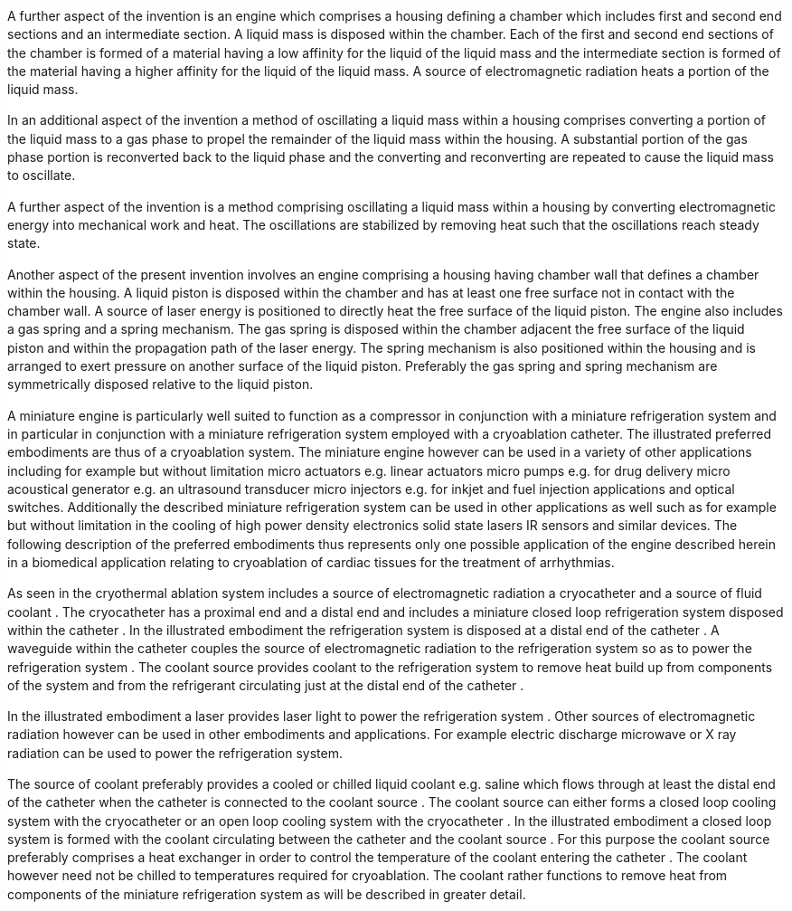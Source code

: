 A further aspect of the invention is an engine which comprises a housing defining a chamber which includes first and second end sections and an intermediate section. A liquid mass is disposed within the chamber. Each of the first and second end sections of the chamber is formed of a material having a low affinity for the liquid of the liquid mass and the intermediate section is formed of the material having a higher affinity for the liquid of the liquid mass. A source of electromagnetic radiation heats a portion of the liquid mass.

In an additional aspect of the invention a method of oscillating a liquid mass within a housing comprises converting a portion of the liquid mass to a gas phase to propel the remainder of the liquid mass within the housing. A substantial portion of the gas phase portion is reconverted back to the liquid phase and the converting and reconverting are repeated to cause the liquid mass to oscillate.

A further aspect of the invention is a method comprising oscillating a liquid mass within a housing by converting electromagnetic energy into mechanical work and heat. The oscillations are stabilized by removing heat such that the oscillations reach steady state.

Another aspect of the present invention involves an engine comprising a housing having chamber wall that defines a chamber within the housing. A liquid piston is disposed within the chamber and has at least one free surface not in contact with the chamber wall. A source of laser energy is positioned to directly heat the free surface of the liquid piston. The engine also includes a gas spring and a spring mechanism. The gas spring is disposed within the chamber adjacent the free surface of the liquid piston and within the propagation path of the laser energy. The spring mechanism is also positioned within the housing and is arranged to exert pressure on another surface of the liquid piston. Preferably the gas spring and spring mechanism are symmetrically disposed relative to the liquid piston.

A miniature engine is particularly well suited to function as a compressor in conjunction with a miniature refrigeration system and in particular in conjunction with a miniature refrigeration system employed with a cryoablation catheter. The illustrated preferred embodiments are thus of a cryoablation system. The miniature engine however can be used in a variety of other applications including for example but without limitation micro actuators e.g. linear actuators micro pumps e.g. for drug delivery micro acoustical generator e.g. an ultrasound transducer micro injectors e.g. for inkjet and fuel injection applications and optical switches. Additionally the described miniature refrigeration system can be used in other applications as well such as for example but without limitation in the cooling of high power density electronics solid state lasers IR sensors and similar devices. The following description of the preferred embodiments thus represents only one possible application of the engine described herein in a biomedical application relating to cryoablation of cardiac tissues for the treatment of arrhythmias.

As seen in the cryothermal ablation system includes a source of electromagnetic radiation a cryocatheter and a source of fluid coolant . The cryocatheter has a proximal end and a distal end and includes a miniature closed loop refrigeration system disposed within the catheter . In the illustrated embodiment the refrigeration system is disposed at a distal end of the catheter . A waveguide within the catheter couples the source of electromagnetic radiation to the refrigeration system so as to power the refrigeration system . The coolant source provides coolant to the refrigeration system to remove heat build up from components of the system and from the refrigerant circulating just at the distal end of the catheter .

In the illustrated embodiment a laser provides laser light to power the refrigeration system . Other sources of electromagnetic radiation however can be used in other embodiments and applications. For example electric discharge microwave or X ray radiation can be used to power the refrigeration system.

The source of coolant preferably provides a cooled or chilled liquid coolant e.g. saline which flows through at least the distal end of the catheter when the catheter is connected to the coolant source . The coolant source can either forms a closed loop cooling system with the cryocatheter or an open loop cooling system with the cryocatheter . In the illustrated embodiment a closed loop system is formed with the coolant circulating between the catheter and the coolant source . For this purpose the coolant source preferably comprises a heat exchanger in order to control the temperature of the coolant entering the catheter . The coolant however need not be chilled to temperatures required for cryoablation. The coolant rather functions to remove heat from components of the miniature refrigeration system as will be described in greater detail.
